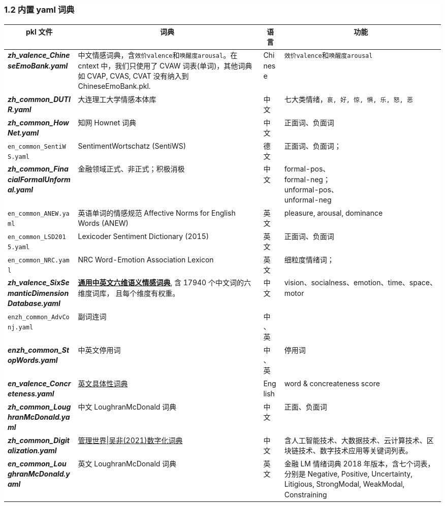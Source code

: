 ### 1.2 内置 yaml 词典

| pkl 文件                                           | 词典                                                                                                                                                              | 语言    | 功能                                                                                                                              |
| -------------------------------------------------- | ----------------------------------------------------------------------------------------------------------------------------------------------------------------- | ------- | --------------------------------------------------------------------------------------------------------------------------------- |
| **_zh_valence_ChineseEmoBank.yaml_**               | 中文情感词典，含`效价valence`和`唤醒度arousal`。在 cntext 中，我们只使用了 CVAW 词表(单词)，其他词典如 CVAP, CVAS, CVAT 没有纳入到 ChineseEmoBank.pkl.            | Chinese | `效价valence`和`唤醒度arousal`                                                                                                    |
| **_zh_common_DUTIR.yaml_**                         | 大连理工大学情感本体库                                                                                                                                            | 中文    | 七大类情绪，`哀, 好, 惊, 惧, 乐, 怒, 恶`                                                                                          |
| **_zh_common_HowNet.yaml_**                        | 知网 Hownet 词典                                                                                                                                                  | 中文    | 正面词、负面词                                                                                                                    |
| `en_common_SentiWS.yaml`                           | SentimentWortschatz (SentiWS)                                                                                                                                     | 德文    | 正面词、负面词；<br>                                                                                                              |
| **_zh_common_FinacialFormalUnformal.yaml_**        | 金融领域正式、非正式；积极消极                                                                                                                                    | 中文    | formal-pos、<br>formal-neg；<br>unformal-pos、<br>unformal-neg                                                                    |
| `en_common_ANEW.yaml`                              | 英语单词的情感规范 Affective Norms for English Words (ANEW)                                                                                                       | 英文    | pleasure, arousal, dominance                                                                                                      |
| `en_common_LSD2015.yaml`                           | Lexicoder Sentiment Dictionary (2015)                                                                                                                             | 英文    | 正面词、负面词                                                                                                                    |
| `en_common_NRC.yaml`                               | NRC Word-Emotion Association Lexicon                                                                                                                              | 英文    | 细粒度情绪词；                                                                                                                    |
| **_zh_valence_SixSemanticDimensionDatabase.yaml_** | [**通用中英文六维语义情感词典**](https://textdata.cn/blog/2023-03-20-nature-six-semantic-dimension-database/), 含 17940 个中文词的六维度词库， 且每个维度有权重。 | 中文    | vision、socialness、emotion、time、space、motor                                                                                   |
| `enzh_common_AdvConj.yaml`                         | 副词连词                                                                                                                                                          | 中、英  |                                                                                                                                   |
| **_enzh_common_StopWords.yaml_**                   | 中英文停用词                                                                                                                                                      | 中、英  | 停用词                                                                                                                            |
| **_en_valence_Concreteness.yaml_**                 | [英文具体性词典](https://textdata.cn/blog/jcr_concreteness_computation/)                                                                                          | English | word & concreateness score                                                                                                        |
| **_zh_common_LoughranMcDonald.yaml_**              | 中文 LoughranMcDonald 词典                                                                                                                                        | 中文    | 正面、负面词                                                                                                                      |
| **_zh_common_Digitalization.yaml_**                | [管理世界\|吴非(2021)数字化词典](https://textdata.cn/blog/2022-11-03-mda-measure-digitalization/)                                                                 | 中文    | 含人工智能技术、大数据技术、云计算技术、区块链技术、数字技术应用等关键词列表。                                                    |
| **_en_common_LoughranMcDonald.yaml_**              | 英文 LoughranMcDonald 词典                                                                                                                                        | 英文    | 金融 LM 情绪词典 2018 年版本，含七个词表，分别是 Negative, Positive, Uncertainty, Litigious, StrongModal, WeakModal, Constraining |